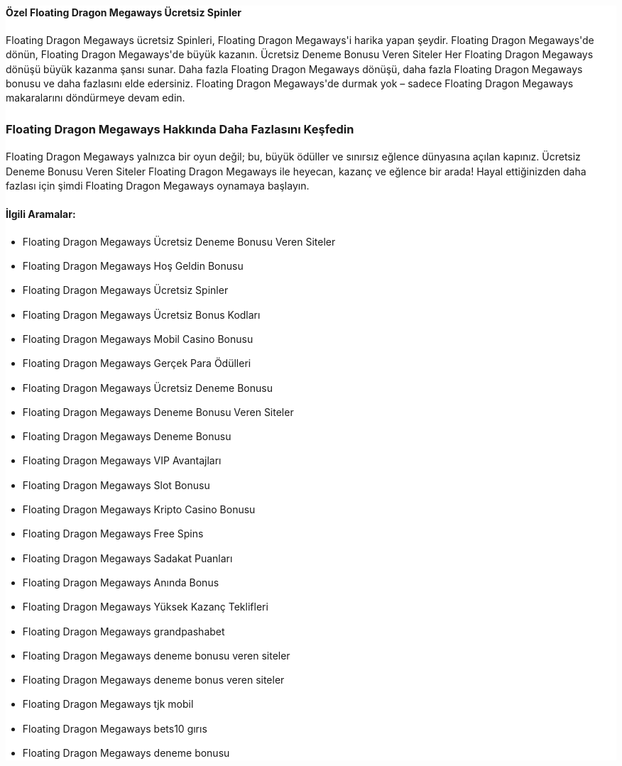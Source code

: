 #### Özel Floating Dragon Megaways Ücretsiz Spinler

Floating Dragon Megaways ücretsiz Spinleri, Floating Dragon Megaways'i harika yapan şeydir. Floating Dragon Megaways'de dönün, Floating Dragon Megaways'de büyük kazanın. Ücretsiz Deneme Bonusu Veren Siteler Her Floating Dragon Megaways dönüşü büyük kazanma şansı sunar. Daha fazla Floating Dragon Megaways dönüşü, daha fazla Floating Dragon Megaways bonusu ve daha fazlasını elde edersiniz. Floating Dragon Megaways'de durmak yok – sadece Floating Dragon Megaways makaralarını döndürmeye devam edin.

### Floating Dragon Megaways Hakkında Daha Fazlasını Keşfedin

Floating Dragon Megaways yalnızca bir oyun değil; bu, büyük ödüller ve sınırsız eğlence dünyasına açılan kapınız. Ücretsiz Deneme Bonusu Veren Siteler Floating Dragon Megaways ile heyecan, kazanç ve eğlence bir arada! Hayal ettiğinizden daha fazlası için şimdi Floating Dragon Megaways oynamaya başlayın.

#### İlgili Aramalar:
- Floating Dragon Megaways Ücretsiz Deneme Bonusu Veren Siteler

- Floating Dragon Megaways Hoş Geldin Bonusu  

- Floating Dragon Megaways Ücretsiz Spinler  

- Floating Dragon Megaways Ücretsiz Bonus Kodları  

- Floating Dragon Megaways Mobil Casino Bonusu  

- Floating Dragon Megaways Gerçek Para Ödülleri  

- Floating Dragon Megaways Ücretsiz Deneme Bonusu

- Floating Dragon Megaways Deneme Bonusu Veren Siteler

- Floating Dragon Megaways Deneme Bonusu

- Floating Dragon Megaways VIP Avantajları  

- Floating Dragon Megaways Slot Bonusu  

- Floating Dragon Megaways Kripto Casino Bonusu  

- Floating Dragon Megaways Free Spins  

- Floating Dragon Megaways Sadakat Puanları  

- Floating Dragon Megaways Anında Bonus  

- Floating Dragon Megaways Yüksek Kazanç Teklifleri  

- Floating Dragon Megaways grandpashabet

- Floating Dragon Megaways deneme bonusu veren siteler

- Floating Dragon Megaways deneme bonus veren siteler

- Floating Dragon Megaways tjk mobil

- Floating Dragon Megaways bets10 gırıs

- Floating Dragon Megaways deneme bonusu
